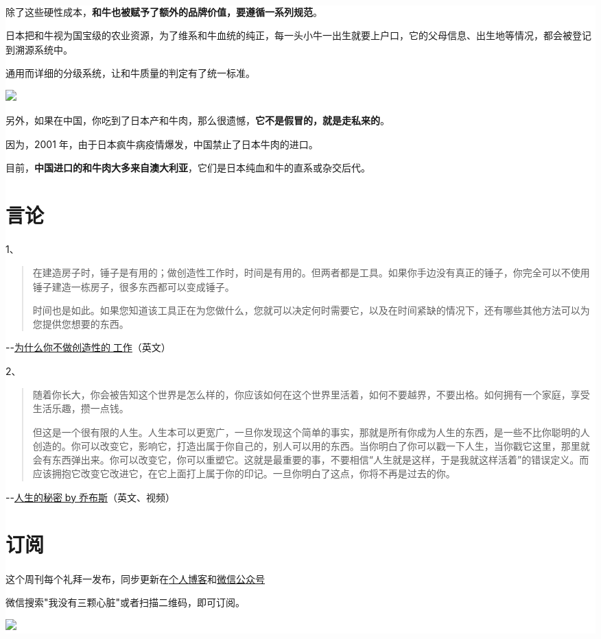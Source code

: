 除了这些硬性成本，**和牛也被赋予了额外的品牌价值，要遵循一系列规范**。

日本把和牛视为国宝级的农业资源，为了维系和牛血统的纯正，每一头小牛一出生就要上户口，它的父母信息、出生地等情况，都会被登记到溯源系统中。

通用而详细的分级系统，让和牛质量的判定有了统一标准。

![](https://gitee.com/wmyskxz/pic/raw/master/20220306235558.png)

另外，如果在中国，你吃到了日本产和牛肉，那么很遗憾，**它不是假冒的，就是走私来的**。

因为，2001 年，由于日本疯牛病疫情爆发，中国禁止了日本牛肉的进口。

目前，**中国进口的和牛肉大多来自澳大利亚**，它们是日本纯血和牛的直系或杂交后代。

# 言论

1、

> 在建造房子时，锤子是有用的；做创造性工作时，时间是有用的。但两者都是工具。如果你手边没有真正的锤子，你完全可以不使用锤子建造一栋房子，很多东西都可以变成锤子。
>
> 时间也是如此。如果您知道该工具正在为您做什么，您就可以决定何时需要它，以及在时间紧缺的情况下，还有哪些其他方法可以为您提供您想要的东西。 

--[为什么你不做创造性的 工作](https://every.to/superorganizers/why-you-re-not-doing-creative-work "为什么你不做创造性的工作")（英文）

2、

> 随着你长大，你会被告知这个世界是怎么样的，你应该如何在这个世界里活着，如何不要越界，不要出格。如何拥有一个家庭，享受生活乐趣，攒一点钱。
>
> 但这是一个很有限的人生。人生本可以更宽广，一旦你发现这个简单的事实，那就是所有你成为人生的东西，是一些不比你聪明的人创造的。你可以改变它，影响它，打造出属于你自己的，别人可以用的东西。当你明白了你可以戳一下人生，当你戳它这里，那里就会有东西弹出来。你可以改变它，你可以重塑它。这就是最重要的事，不要相信“人生就是这样，于是我就这样活着”的错误定义。而应该拥抱它改变它改进它，在它上面打上属于你的印记。一旦你明白了这点，你将不再是过去的你。

--[人生的秘密 by 乔布斯](https://www.youtube.com/watch?v=kYfNvmF0Bqw "Steve Jobs Secrets of Life")（英文、视频）

# 订阅

这个周刊每个礼拜一发布，同步更新在[个人博客](https://www.wmyskxz.com/)和[微信公众号](https://weixin.sogou.com/weixin?type=1&s_from=input&query=wmyskxz&ie=utf8&_sug_=n&_sug_type_=&w=01019900&sut=1861&sst0=1612590375262&lkt=8%2C1612590373961%2C1612590375161)

微信搜索"我没有三颗心脏"或者扫描二维码，即可订阅。

![](https://gitee.com/wmyskxz/pic/raw/master/20220109211124.png)


